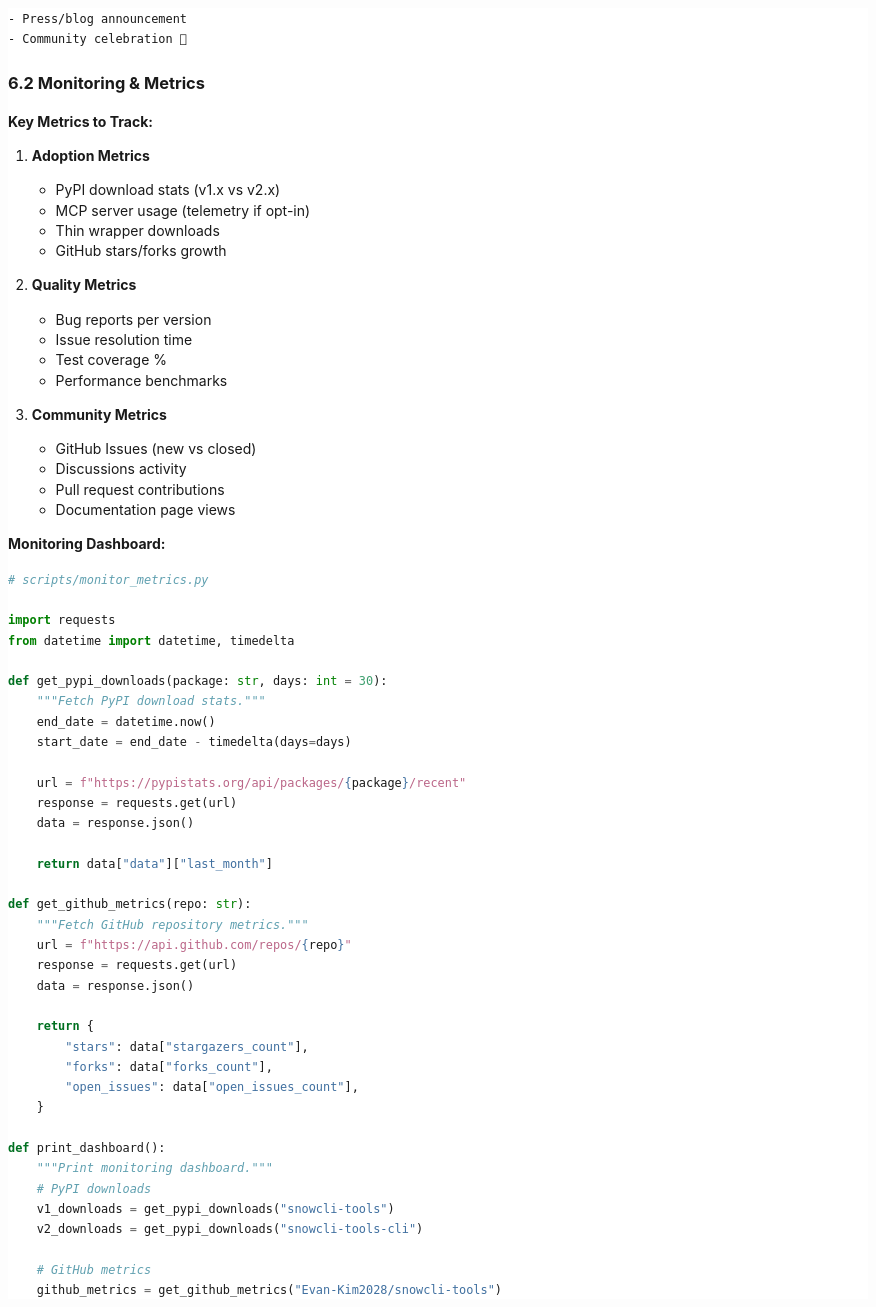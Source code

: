 ```
- Press/blog announcement
- Community celebration 🎉
```

### 6.2 Monitoring & Metrics

**Key Metrics to Track:**

1. **Adoption Metrics**
   - PyPI download stats (v1.x vs v2.x)
   - MCP server usage (telemetry if opt-in)
   - Thin wrapper downloads
   - GitHub stars/forks growth

2. **Quality Metrics**
   - Bug reports per version
   - Issue resolution time
   - Test coverage %
   - Performance benchmarks

3. **Community Metrics**
   - GitHub Issues (new vs closed)
   - Discussions activity
   - Pull request contributions
   - Documentation page views

**Monitoring Dashboard:**

```python
# scripts/monitor_metrics.py

import requests
from datetime import datetime, timedelta

def get_pypi_downloads(package: str, days: int = 30):
    """Fetch PyPI download stats."""
    end_date = datetime.now()
    start_date = end_date - timedelta(days=days)

    url = f"https://pypistats.org/api/packages/{package}/recent"
    response = requests.get(url)
    data = response.json()

    return data["data"]["last_month"]

def get_github_metrics(repo: str):
    """Fetch GitHub repository metrics."""
    url = f"https://api.github.com/repos/{repo}"
    response = requests.get(url)
    data = response.json()

    return {
        "stars": data["stargazers_count"],
        "forks": data["forks_count"],
        "open_issues": data["open_issues_count"],
    }

def print_dashboard():
    """Print monitoring dashboard."""
    # PyPI downloads
    v1_downloads = get_pypi_downloads("snowcli-tools")
    v2_downloads = get_pypi_downloads("snowcli-tools-cli")

    # GitHub metrics
    github_metrics = get_github_metrics("Evan-Kim2028/snowcli-tools")

```